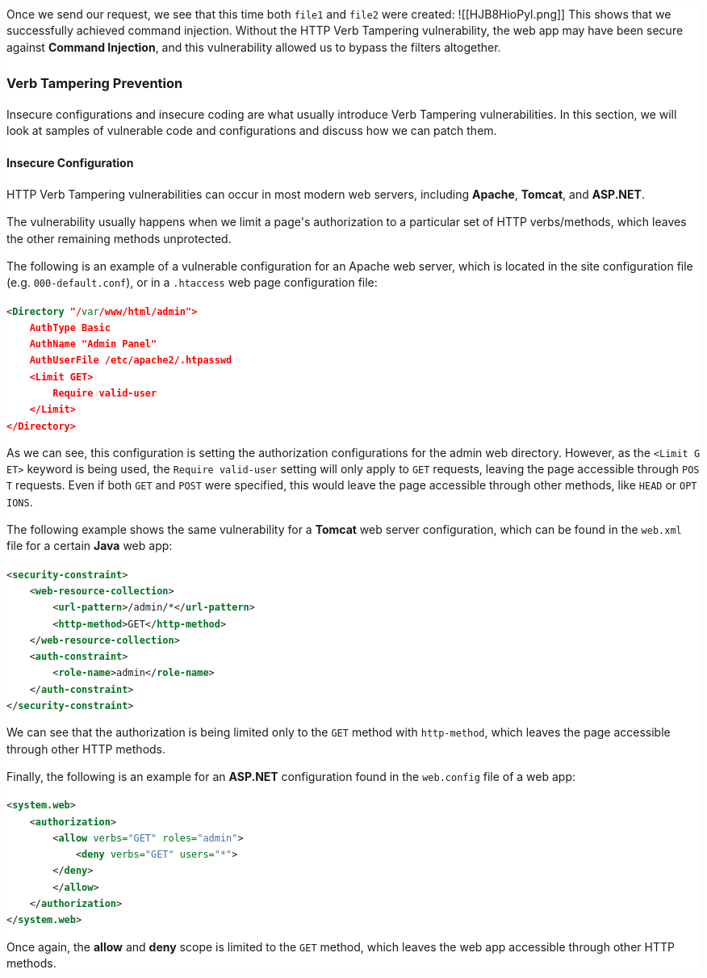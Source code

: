 Once we send our request, we see that this time both ``file1`` and ``file2`` were created: 
![[HJB8HioPyl.png]]
This shows that we successfully achieved command injection. Without the HTTP Verb Tampering vulnerability, the web app may have been secure against **Command Injection**, and this vulnerability allowed us to bypass the filters altogether.
### Verb Tampering Prevention
Insecure configurations and insecure coding are what usually introduce Verb Tampering vulnerabilities. In this section, we will look at samples of vulnerable code and configurations and discuss how we can patch them.
#### Insecure Configuration
HTTP Verb Tampering vulnerabilities can occur in most modern web servers, including **Apache**, **Tomcat**, and **ASP.NET**. 

The vulnerability usually happens when we limit a page's authorization to a particular set of HTTP verbs/methods, which leaves the other remaining methods unprotected.

The following is an example of a vulnerable configuration for an Apache web server, which is located in the site configuration file (e.g. ``000-default.conf``), or in a ``.htaccess`` web page configuration file:
```xml
<Directory "/var/www/html/admin">
    AuthType Basic
    AuthName "Admin Panel"
    AuthUserFile /etc/apache2/.htpasswd
    <Limit GET>
        Require valid-user
    </Limit>
</Directory>
```
As we can see, this configuration is setting the authorization configurations for the admin web directory. However, as the ``<Limit GET>`` keyword is being used, the ``Require valid-user`` setting will only apply to ``GET`` requests, leaving the page accessible through ``POST`` requests. Even if both ``GET`` and ``POST`` were specified, this would leave the page accessible through other methods, like ``HEAD`` or ``OPTIONS``.

The following example shows the same vulnerability for a **Tomcat** web server configuration, which can be found in the ``web.xml`` file for a certain **Java** web app:
```xml
<security-constraint>
    <web-resource-collection>
        <url-pattern>/admin/*</url-pattern>
        <http-method>GET</http-method>
    </web-resource-collection>
    <auth-constraint>
        <role-name>admin</role-name>
    </auth-constraint>
</security-constraint>
```
We can see that the authorization is being limited only to the ``GET`` method with ``http-method``, which leaves the page accessible through other HTTP methods.

Finally, the following is an example for an **ASP.NET** configuration found in the ``web.config`` file of a web app:
```xml
<system.web>
    <authorization>
        <allow verbs="GET" roles="admin">
            <deny verbs="GET" users="*">
        </deny>
        </allow>
    </authorization>
</system.web>
```
Once again, the **allow** and **deny** scope is limited to the ``GET`` method, which leaves the web app accessible through other HTTP methods.